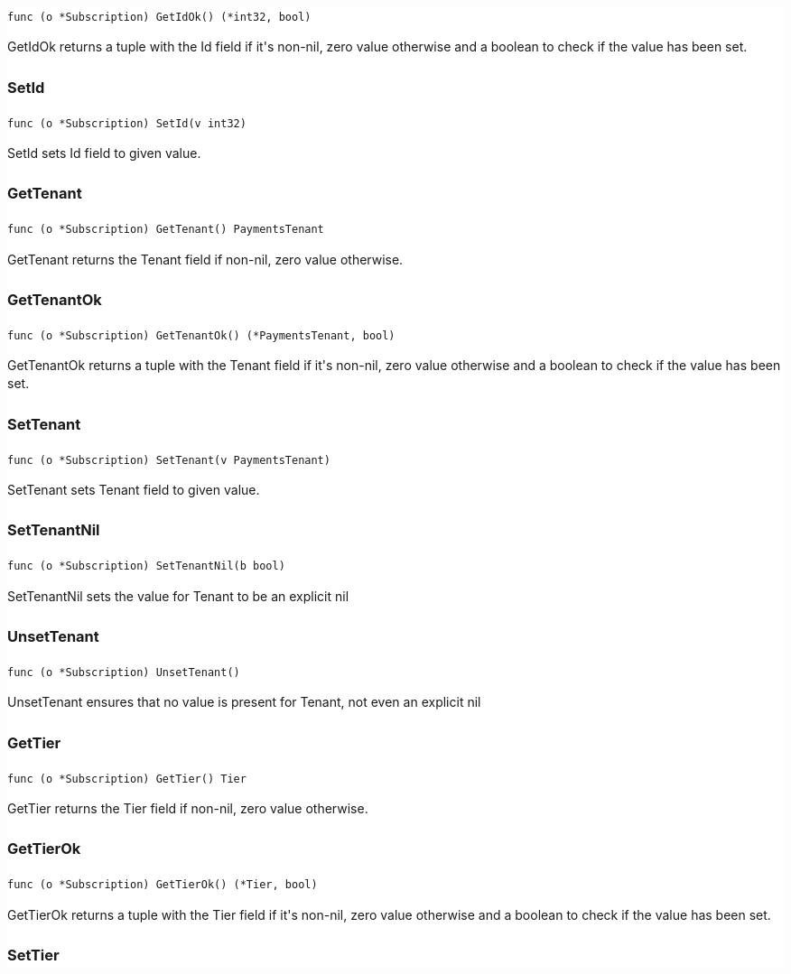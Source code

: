 `func (o *Subscription) GetIdOk() (*int32, bool)`

GetIdOk returns a tuple with the Id field if it's non-nil, zero value otherwise
and a boolean to check if the value has been set.

### SetId

`func (o *Subscription) SetId(v int32)`

SetId sets Id field to given value.


### GetTenant

`func (o *Subscription) GetTenant() PaymentsTenant`

GetTenant returns the Tenant field if non-nil, zero value otherwise.

### GetTenantOk

`func (o *Subscription) GetTenantOk() (*PaymentsTenant, bool)`

GetTenantOk returns a tuple with the Tenant field if it's non-nil, zero value otherwise
and a boolean to check if the value has been set.

### SetTenant

`func (o *Subscription) SetTenant(v PaymentsTenant)`

SetTenant sets Tenant field to given value.


### SetTenantNil

`func (o *Subscription) SetTenantNil(b bool)`

 SetTenantNil sets the value for Tenant to be an explicit nil

### UnsetTenant
`func (o *Subscription) UnsetTenant()`

UnsetTenant ensures that no value is present for Tenant, not even an explicit nil
### GetTier

`func (o *Subscription) GetTier() Tier`

GetTier returns the Tier field if non-nil, zero value otherwise.

### GetTierOk

`func (o *Subscription) GetTierOk() (*Tier, bool)`

GetTierOk returns a tuple with the Tier field if it's non-nil, zero value otherwise
and a boolean to check if the value has been set.

### SetTier
